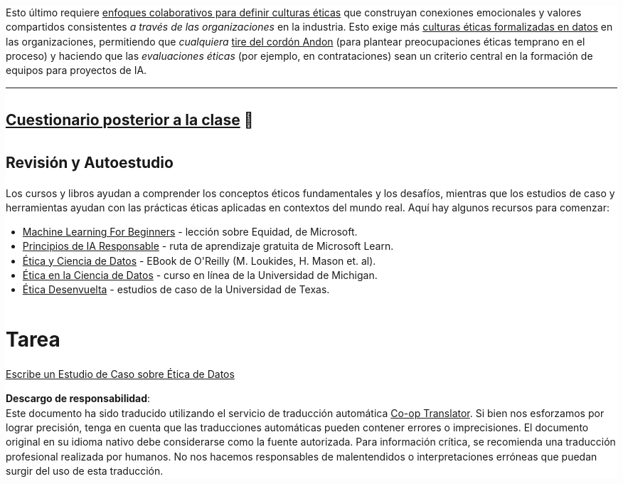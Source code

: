 Esto último requiere [enfoques colaborativos para definir culturas éticas](https://towardsdatascience.com/why-ai-ethics-requires-a-culture-driven-approach-26f451afa29f) que construyan conexiones emocionales y valores compartidos consistentes _a través de las organizaciones_ en la industria. Esto exige más [culturas éticas formalizadas en datos](https://www.codeforamerica.org/news/formalizing-an-ethical-data-culture/) en las organizaciones, permitiendo que _cualquiera_ [tire del cordón Andon](https://en.wikipedia.org/wiki/Andon_(manufacturing)) (para plantear preocupaciones éticas temprano en el proceso) y haciendo que las _evaluaciones éticas_ (por ejemplo, en contrataciones) sean un criterio central en la formación de equipos para proyectos de IA.

---
## [Cuestionario posterior a la clase](https://purple-hill-04aebfb03.1.azurestaticapps.net/quiz/3) 🎯
## Revisión y Autoestudio 

Los cursos y libros ayudan a comprender los conceptos éticos fundamentales y los desafíos, mientras que los estudios de caso y herramientas ayudan con las prácticas éticas aplicadas en contextos del mundo real. Aquí hay algunos recursos para comenzar:

* [Machine Learning For Beginners](https://github.com/microsoft/ML-For-Beginners/blob/main/1-Introduction/3-fairness/README.md) - lección sobre Equidad, de Microsoft.
* [Principios de IA Responsable](https://docs.microsoft.com/en-us/learn/modules/responsible-ai-principles/) - ruta de aprendizaje gratuita de Microsoft Learn.  
* [Ética y Ciencia de Datos](https://resources.oreilly.com/examples/0636920203964) - EBook de O'Reilly (M. Loukides, H. Mason et. al).  
* [Ética en la Ciencia de Datos](https://www.coursera.org/learn/data-science-ethics#syllabus) - curso en línea de la Universidad de Michigan.  
* [Ética Desenvuelta](https://ethicsunwrapped.utexas.edu/case-studies) - estudios de caso de la Universidad de Texas.  

# Tarea  

[Escribe un Estudio de Caso sobre Ética de Datos](assignment.md)  

**Descargo de responsabilidad**:  
Este documento ha sido traducido utilizando el servicio de traducción automática [Co-op Translator](https://github.com/Azure/co-op-translator). Si bien nos esforzamos por lograr precisión, tenga en cuenta que las traducciones automáticas pueden contener errores o imprecisiones. El documento original en su idioma nativo debe considerarse como la fuente autorizada. Para información crítica, se recomienda una traducción profesional realizada por humanos. No nos hacemos responsables de malentendidos o interpretaciones erróneas que puedan surgir del uso de esta traducción.
